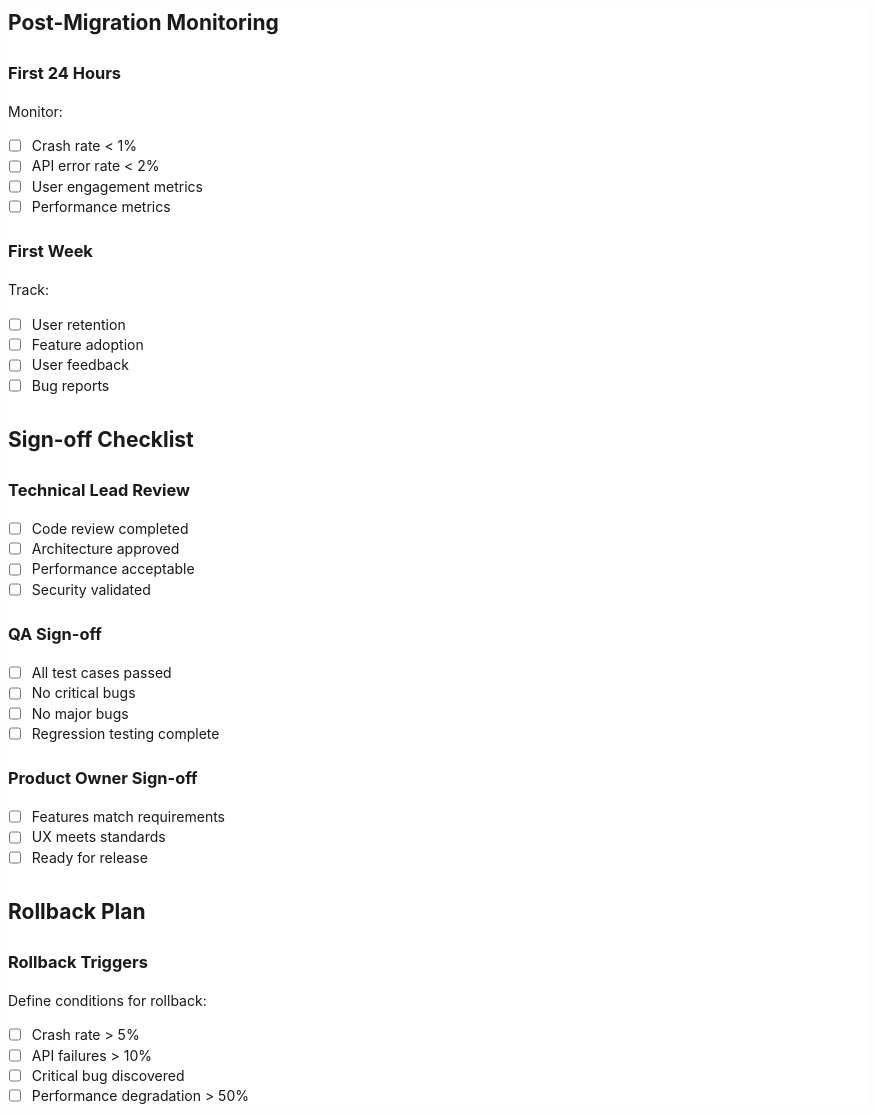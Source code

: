 ## Post-Migration Monitoring

### First 24 Hours

Monitor:
- [ ] Crash rate < 1%
- [ ] API error rate < 2%
- [ ] User engagement metrics
- [ ] Performance metrics

### First Week

Track:
- [ ] User retention
- [ ] Feature adoption
- [ ] User feedback
- [ ] Bug reports

## Sign-off Checklist

### Technical Lead Review

- [ ] Code review completed
- [ ] Architecture approved
- [ ] Performance acceptable
- [ ] Security validated

### QA Sign-off

- [ ] All test cases passed
- [ ] No critical bugs
- [ ] No major bugs
- [ ] Regression testing complete

### Product Owner Sign-off

- [ ] Features match requirements
- [ ] UX meets standards
- [ ] Ready for release

## Rollback Plan

### Rollback Triggers

Define conditions for rollback:
- [ ] Crash rate > 5%
- [ ] API failures > 10%
- [ ] Critical bug discovered
- [ ] Performance degradation > 50%
